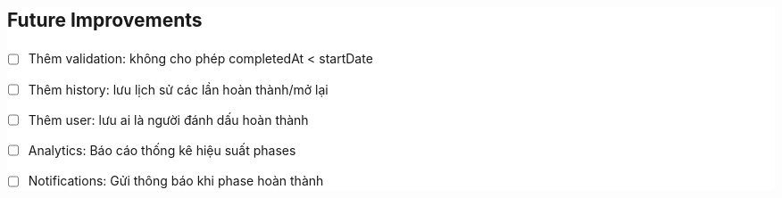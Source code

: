 ## Future Improvements

- [ ] Thêm validation: không cho phép completedAt < startDate
- [ ] Thêm history: lưu lịch sử các lần hoàn thành/mở lại
- [ ] Thêm user: lưu ai là người đánh dấu hoàn thành
- [ ] Analytics: Báo cáo thống kê hiệu suất phases
- [ ] Notifications: Gửi thông báo khi phase hoàn thành


